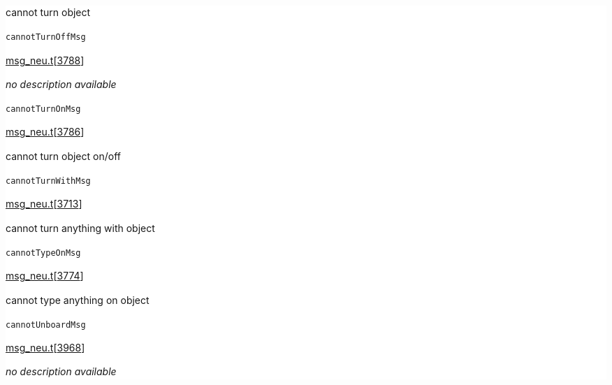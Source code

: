cannot turn object

</div>

<span id="cannotTurnOffMsg"></span>

`cannotTurnOffMsg`

[msg_neu.t](../file/msg_neu.t.html)\[[3788](../source/msg_neu.t.html#3788)\]

<div class="desc">

*no description available*

</div>

<span id="cannotTurnOnMsg"></span>

`cannotTurnOnMsg`

[msg_neu.t](../file/msg_neu.t.html)\[[3786](../source/msg_neu.t.html#3786)\]

<div class="desc">

cannot turn object on/off

</div>

<span id="cannotTurnWithMsg"></span>

`cannotTurnWithMsg`

[msg_neu.t](../file/msg_neu.t.html)\[[3713](../source/msg_neu.t.html#3713)\]

<div class="desc">

cannot turn anything with object

</div>

<span id="cannotTypeOnMsg"></span>

`cannotTypeOnMsg`

[msg_neu.t](../file/msg_neu.t.html)\[[3774](../source/msg_neu.t.html#3774)\]

<div class="desc">

cannot type anything on object

</div>

<span id="cannotUnboardMsg"></span>

`cannotUnboardMsg`

[msg_neu.t](../file/msg_neu.t.html)\[[3968](../source/msg_neu.t.html#3968)\]

<div class="desc">

*no description available*

</div>

<span id="cannotUnfastenFromMsg"></span>
